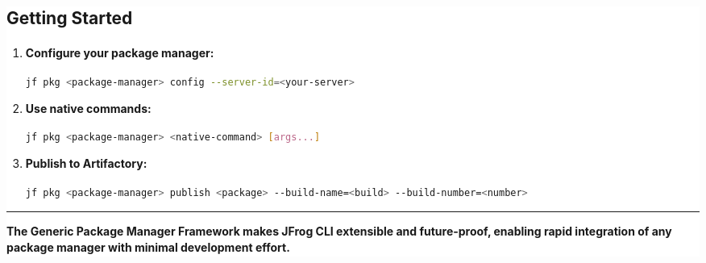 ## Getting Started

1. **Configure your package manager:**
   ```bash
   jf pkg <package-manager> config --server-id=<your-server>
   ```

2. **Use native commands:**
   ```bash
   jf pkg <package-manager> <native-command> [args...]
   ```

3. **Publish to Artifactory:**
   ```bash
   jf pkg <package-manager> publish <package> --build-name=<build> --build-number=<number>
   ```

---

**The Generic Package Manager Framework makes JFrog CLI extensible and future-proof, enabling rapid integration of any package manager with minimal development effort.** 